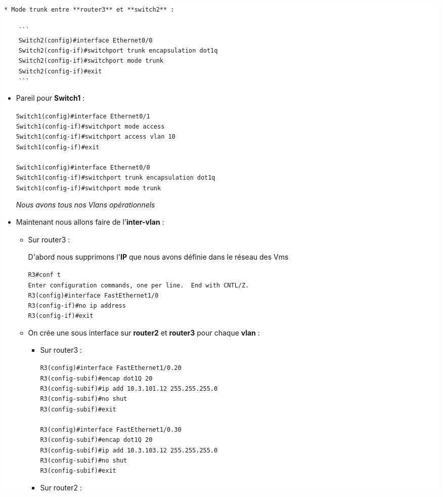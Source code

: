     * Mode trunk entre **router3** et **switch2** : 

        ```
        Switch2(config)#interface Ethernet0/0
        Switch2(config-if)#switchport trunk encapsulation dot1q
        Switch2(config-if)#switchport mode trunk
        Switch2(config-if)#exit
        ```

* Pareil pour **Switch1** : 

    ```
    Switch1(config)#interface Ethernet0/1
    Switch1(config-if)#switchport mode access
    Switch1(config-if)#switchport access vlan 10
    Switch1(config-if)#exit

    Switch1(config)#interface Ethernet0/0
    Switch1(config-if)#switchport trunk encapsulation dot1q
    Switch1(config-if)#switchport mode trunk
    ```

    _Nous avons tous nos Vlans opérationnels_

* Maintenant nous allons faire de l'**inter-vlan** :

    * Sur router3 :

        D'abord nous supprimons l'**IP** que nous avons définie dans le réseau des Vms

        ```
        R3#conf t
        Enter configuration commands, one per line.  End with CNTL/Z.
        R3(config)#interface FastEthernet1/0
        R3(config-if)#no ip address
        R3(config-if)#exit
        ```

    * On crée une sous interface sur **router2** et **router3** pour chaque **vlan** :

        * Sur router3 :

            ```
            R3(config)#interface FastEthernet1/0.20
            R3(config-subif)#encap dot1Q 20 
            R3(config-subif)#ip add 10.3.101.12 255.255.255.0 
            R3(config-subif)#no shut
            R3(config-subif)#exit

            R3(config)#interface FastEthernet1/0.30
            R3(config-subif)#encap dot1Q 20
            R3(config-subif)#ip add 10.3.103.12 255.255.255.0
            R3(config-subif)#no shut
            R3(config-subif)#exit
            ```

        * Sur router2 : 
